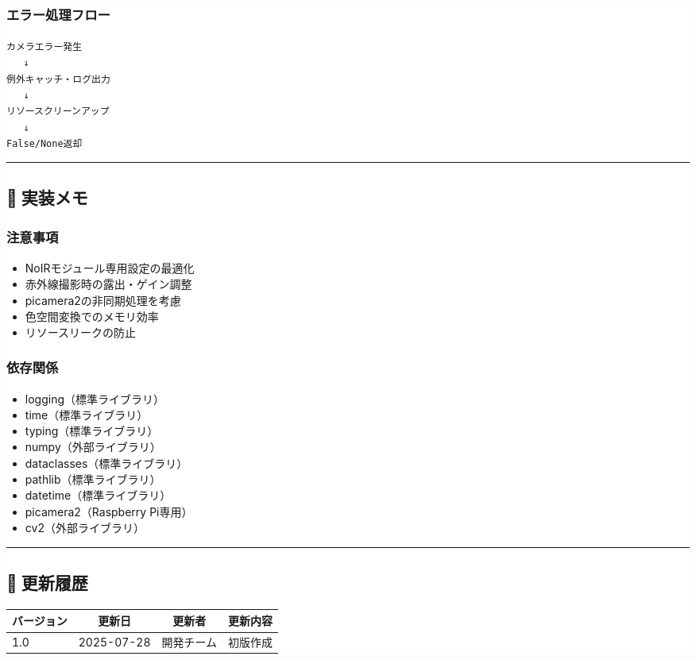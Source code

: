 ### エラー処理フロー
```
カメラエラー発生
   ↓
例外キャッチ・ログ出力
   ↓
リソースクリーンアップ
   ↓
False/None返却
```

---

## 📝 実装メモ

### 注意事項
- NoIRモジュール専用設定の最適化
- 赤外線撮影時の露出・ゲイン調整
- picamera2の非同期処理を考慮
- 色空間変換でのメモリ効率
- リソースリークの防止

### 依存関係
- logging（標準ライブラリ）
- time（標準ライブラリ）
- typing（標準ライブラリ）
- numpy（外部ライブラリ）
- dataclasses（標準ライブラリ）
- pathlib（標準ライブラリ）
- datetime（標準ライブラリ）
- picamera2（Raspberry Pi専用）
- cv2（外部ライブラリ）

---

## 🔄 更新履歴

| バージョン | 更新日 | 更新者 | 更新内容 |
|-----------|--------|--------|----------|
| 1.0 | 2025-07-28 | 開発チーム | 初版作成 |